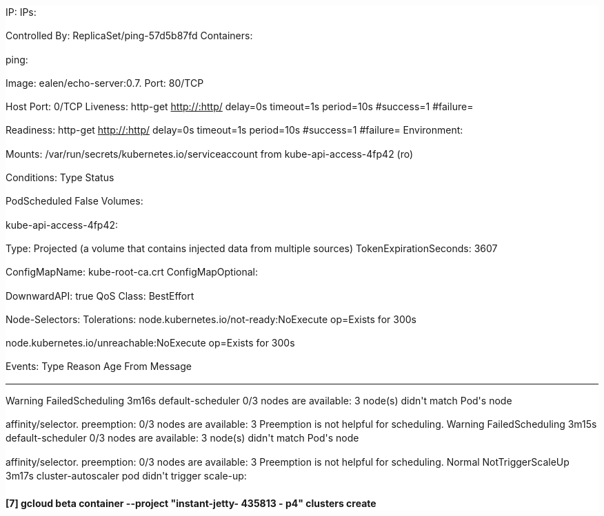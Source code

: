 IP:
IPs: <none>

Controlled By: ReplicaSet/ping-57d5b87fd
Containers:

ping:


Image: ealen/echo-server:0.7.
Port: 80/TCP

Host Port: 0/TCP
Liveness: http-get [http://:http/](http://:http/) delay=0s timeout=1s period=10s #success=1 #failure=

Readiness: http-get [http://:http/](http://:http/) delay=0s timeout=1s period=10s #success=1 #failure=
Environment: <none>

Mounts:
/var/run/secrets/kubernetes.io/serviceaccount from kube-api-access-4fp42 (ro)

Conditions:
Type Status

PodScheduled False
Volumes:

kube-api-access-4fp42:

Type: Projected (a volume that contains injected data from multiple sources)
TokenExpirationSeconds: 3607

ConfigMapName: kube-root-ca.crt
ConfigMapOptional: <nil>

DownwardAPI: true
QoS Class: BestEffort

Node-Selectors: <none>
Tolerations: node.kubernetes.io/not-ready:NoExecute op=Exists for 300s

node.kubernetes.io/unreachable:NoExecute op=Exists for 300s

Events:
Type Reason Age From Message

---- ------ ---- ---- -------
Warning FailedScheduling 3m16s default-scheduler 0/3 nodes are available: 3 node(s) didn't match Pod's node

affinity/selector. preemption: 0/3 nodes are available: 3 Preemption is not helpful for scheduling.
Warning FailedScheduling 3m15s default-scheduler 0/3 nodes are available: 3 node(s) didn't match Pod's node

affinity/selector. preemption: 0/3 nodes are available: 3 Preemption is not helpful for scheduling.
Normal NotTriggerScaleUp 3m17s cluster-autoscaler pod didn't trigger scale-up:

#### [7] gcloud beta container --project "instant-jetty- 435813 - p4" clusters create
